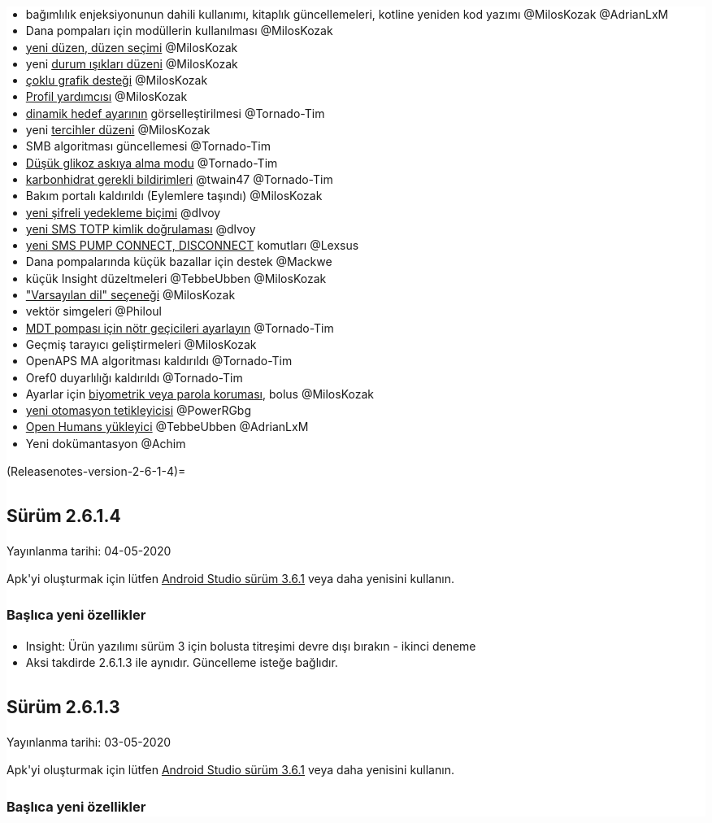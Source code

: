 - bağımlılık enjeksiyonunun dahili kullanımı, kitaplık güncellemeleri, kotline yeniden kod yazımı @MilosKozak @AdrianLxM
- Dana pompaları için modüllerin kullanılması @MilosKozak
- [yeni düzen, düzen seçimi](../Getting-Started/Screenshots.md) @MilosKozak
- yeni [durum ışıkları düzeni](Preferences-status-lights) @MilosKozak
- [çoklu grafik desteği](Screenshots-section-f-main-graph) @MilosKozak
- [Profil yardımcısı](../Configuration/profilehelper.md) @MilosKozak
- [dinamik hedef ayarının](Screenshots-visualization-of-dynamic-target-adjustment) görselleştirilmesi @Tornado-Tim
- yeni [tercihler düzeni](../Configuration/Preferences.md) @MilosKozak
- SMB algoritması güncellemesi @Tornado-Tim
- [Düşük glikoz askıya alma modu](Preferences-aps-mode) @Tornado-Tim
- [karbonhidrat gerekli bildirimleri](Preferences-carb-required-notification) @twain47 @Tornado-Tim
- Bakım portalı kaldırıldı (Eylemlere taşındı) @MilosKozak
- [yeni şifreli yedekleme biçimi](../Usage/ExportImportSettings.md) @dlvoy
- [yeni SMS TOTP kimlik doğrulaması](../Children/SMS-Commands.md) @dlvoy
- [yeni SMS PUMP CONNECT, DISCONNECT](SMS-Commands-commands) komutları @Lexsus
- Dana pompalarında küçük bazallar için destek @Mackwe
- küçük Insight düzeltmeleri @TebbeUbben @MilosKozak
- ["Varsayılan dil" seçeneği](Preferences-general) @MilosKozak
- vektör simgeleri @Philoul
- [MDT pompası için nötr geçicileri ayarlayın](MedtronicPump-configuration-of-the-pump) @Tornado-Tim
- Geçmiş tarayıcı geliştirmeleri @MilosKozak
- OpenAPS MA algoritması kaldırıldı @Tornado-Tim
- Oref0 duyarlılığı kaldırıldı @Tornado-Tim
- Ayarlar için [biyometrik veya parola koruması](Preferences-protection), bolus @MilosKozak
- [yeni otomasyon tetikleyicisi](../Usage/Automation.md) @PowerRGbg
- [Open Humans yükleyici](../Configuration/OpenHumans.md) @TebbeUbben @AdrianLxM
- Yeni dokümantasyon @Achim

(Releasenotes-version-2-6-1-4)=
## Sürüm 2.6.1.4

Yayınlanma tarihi: 04-05-2020

Apk'yi oluşturmak için lütfen [Android Studio sürüm 3.6.1](https://developer.android.com/studio/) veya daha yenisini kullanın.

### Başlıca yeni özellikler

- Insight: Ürün yazılımı sürüm 3 için bolusta titreşimi devre dışı bırakın - ikinci deneme
- Aksi takdirde 2.6.1.3 ile aynıdır. Güncelleme isteğe bağlıdır.

## Sürüm 2.6.1.3

Yayınlanma tarihi: 03-05-2020

Apk'yi oluşturmak için lütfen [Android Studio sürüm 3.6.1](https://developer.android.com/studio/) veya daha yenisini kullanın.

### Başlıca yeni özellikler
